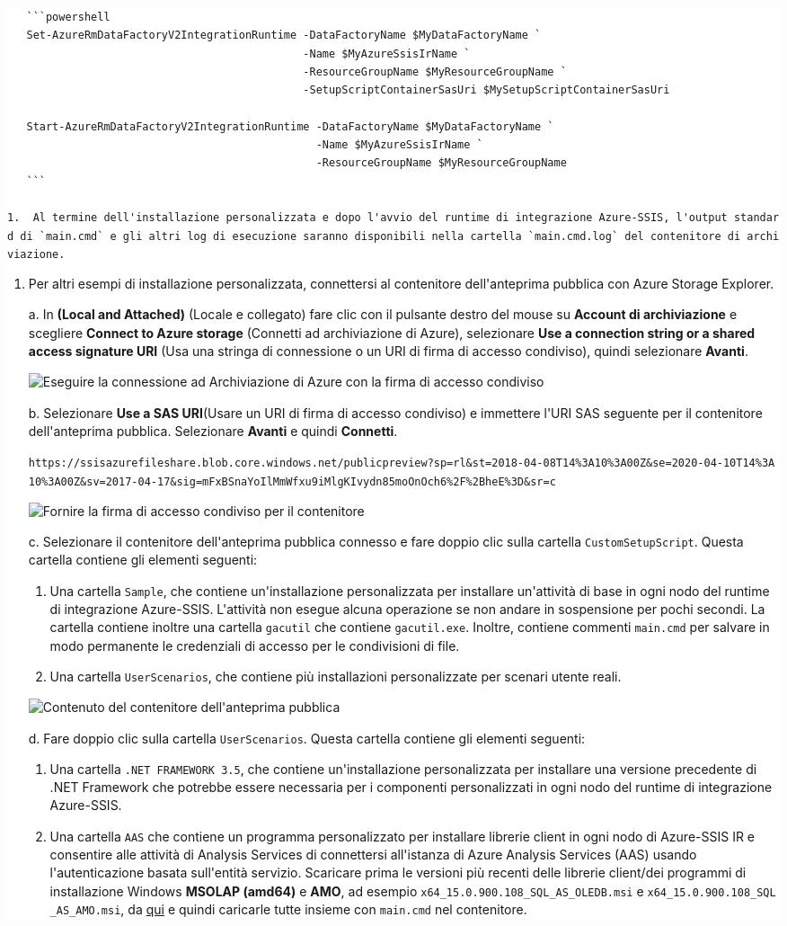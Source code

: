        ```powershell
       Set-AzureRmDataFactoryV2IntegrationRuntime -DataFactoryName $MyDataFactoryName `
                                                  -Name $MyAzureSsisIrName `
                                                  -ResourceGroupName $MyResourceGroupName `
                                                  -SetupScriptContainerSasUri $MySetupScriptContainerSasUri

       Start-AzureRmDataFactoryV2IntegrationRuntime -DataFactoryName $MyDataFactoryName `
                                                    -Name $MyAzureSsisIrName `
                                                    -ResourceGroupName $MyResourceGroupName
       ```

    1.  Al termine dell'installazione personalizzata e dopo l'avvio del runtime di integrazione Azure-SSIS, l'output standard di `main.cmd` e gli altri log di esecuzione saranno disponibili nella cartella `main.cmd.log` del contenitore di archiviazione.

1.  Per altri esempi di installazione personalizzata, connettersi al contenitore dell'anteprima pubblica con Azure Storage Explorer.

    a.  In **(Local and Attached)** (Locale e collegato) fare clic con il pulsante destro del mouse su **Account di archiviazione** e scegliere **Connect to Azure storage** (Connetti ad archiviazione di Azure), selezionare **Use a connection string or a shared access signature URI** (Usa una stringa di connessione o un URI di firma di accesso condiviso), quindi selezionare **Avanti**.

       ![Eseguire la connessione ad Archiviazione di Azure con la firma di accesso condiviso](media/how-to-configure-azure-ssis-ir-custom-setup/custom-setup-image9.png)

    b.  Selezionare **Use a SAS URI**(Usare un URI di firma di accesso condiviso) e immettere l'URI SAS seguente per il contenitore dell'anteprima pubblica. Selezionare **Avanti** e quindi **Connetti**.

       `https://ssisazurefileshare.blob.core.windows.net/publicpreview?sp=rl&st=2018-04-08T14%3A10%3A00Z&se=2020-04-10T14%3A10%3A00Z&sv=2017-04-17&sig=mFxBSnaYoIlMmWfxu9iMlgKIvydn85moOnOch6%2F%2BheE%3D&sr=c`

       ![Fornire la firma di accesso condiviso per il contenitore](media/how-to-configure-azure-ssis-ir-custom-setup/custom-setup-image10.png)

    c. Selezionare il contenitore dell'anteprima pubblica connesso e fare doppio clic sulla cartella `CustomSetupScript`. Questa cartella contiene gli elementi seguenti:

       1. Una cartella `Sample`, che contiene un'installazione personalizzata per installare un'attività di base in ogni nodo del runtime di integrazione Azure-SSIS. L'attività non esegue alcuna operazione se non andare in sospensione per pochi secondi. La cartella contiene inoltre una cartella `gacutil` che contiene `gacutil.exe`. Inoltre, contiene commenti `main.cmd` per salvare in modo permanente le credenziali di accesso per le condivisioni di file.

       1. Una cartella `UserScenarios`, che contiene più installazioni personalizzate per scenari utente reali.

    ![Contenuto del contenitore dell'anteprima pubblica](media/how-to-configure-azure-ssis-ir-custom-setup/custom-setup-image11.png)

    d. Fare doppio clic sulla cartella `UserScenarios`. Questa cartella contiene gli elementi seguenti:

       1. Una cartella `.NET FRAMEWORK 3.5`, che contiene un'installazione personalizzata per installare una versione precedente di .NET Framework che potrebbe essere necessaria per i componenti personalizzati in ogni nodo del runtime di integrazione Azure-SSIS.

       1. Una cartella `AAS` che contiene un programma personalizzato per installare librerie client in ogni nodo di Azure-SSIS IR e consentire alle attività di Analysis Services di connettersi all'istanza di Azure Analysis Services (AAS) usando l'autenticazione basata sull'entità servizio. Scaricare prima le versioni più recenti delle librerie client/dei programmi di installazione Windows **MSOLAP (amd64)** e **AMO**, ad esempio `x64_15.0.900.108_SQL_AS_OLEDB.msi` e `x64_15.0.900.108_SQL_AS_AMO.msi`, da [qui](https://docs.microsoft.com/en-us/azure/analysis-services/analysis-services-data-providers) e quindi caricarle tutte insieme con `main.cmd` nel contenitore.  
